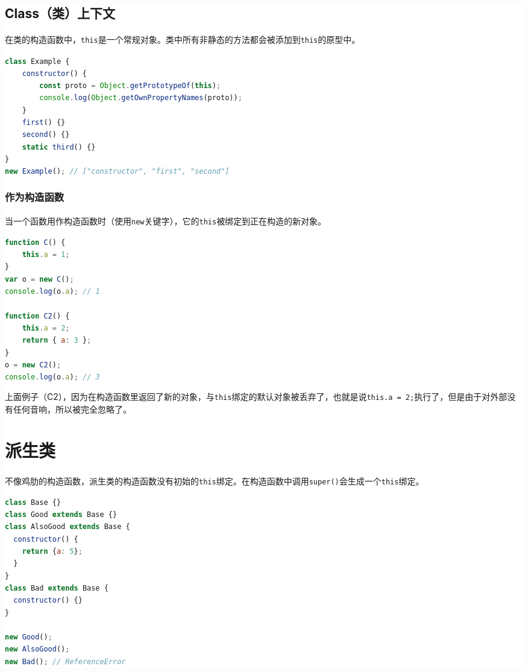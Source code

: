 ## Class（类）上下文
在类的构造函数中，`this`是一个常规对象。类中所有非静态的方法都会被添加到`this`的原型中。
```js
class Example {
    constructor() {
        const proto = Object.getPrototypeOf(this);
        console.log(Object.getOwnPropertyNames(proto));
    }
    first() {}
    second() {}
    static third() {}
}
new Example(); // ["constructor", "first", "second"]
```

### 作为构造函数
当一个函数用作构造函数时（使用`new`关键字），它的`this`被绑定到正在构造的新对象。
```js
function C() {
    this.a = 1;
}
var o = new C();
console.log(o.a); // 1

function C2() {
    this.a = 2;
    return { a: 3 };
}
o = new C2();
console.log(o.a); // 3
```
上面例子（C2），因为在构造函数里返回了新的对象，与`this`绑定的默认对象被丢弃了，也就是说`this.a = 2;`执行了，但是由于对外部没有任何音响，所以被完全忽略了。

# 派生类
不像鸡肋的构造函数，派生类的构造函数没有初始的`this`绑定。在构造函数中调用`super()`会生成一个`this`绑定。
```js
class Base {}
class Good extends Base {}
class AlsoGood extends Base {
  constructor() {
    return {a: 5};
  }
}
class Bad extends Base {
  constructor() {}
}

new Good();
new AlsoGood();
new Bad(); // ReferenceError
```
